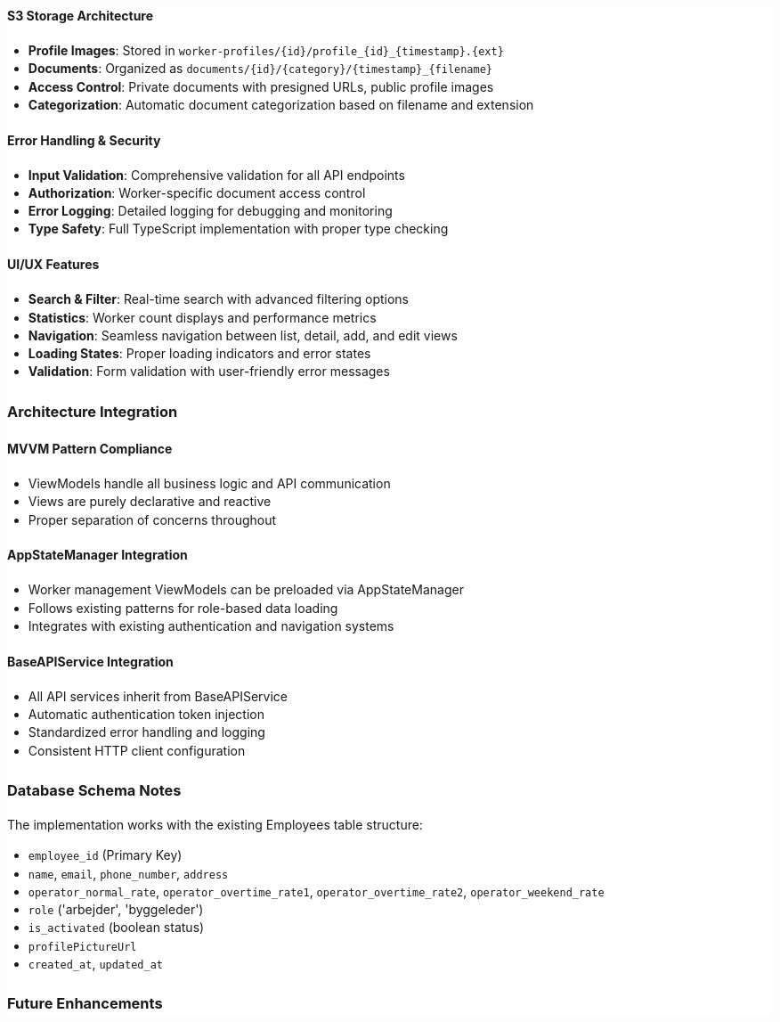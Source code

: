 #### S3 Storage Architecture
- **Profile Images**: Stored in `worker-profiles/{id}/profile_{id}_{timestamp}.{ext}`
- **Documents**: Organized as `documents/{id}/{category}/{timestamp}_{filename}`
- **Access Control**: Private documents with presigned URLs, public profile images
- **Categorization**: Automatic document categorization based on filename and extension

#### Error Handling & Security
- **Input Validation**: Comprehensive validation for all API endpoints
- **Authorization**: Worker-specific document access control
- **Error Logging**: Detailed logging for debugging and monitoring
- **Type Safety**: Full TypeScript implementation with proper type checking

#### UI/UX Features
- **Search & Filter**: Real-time search with advanced filtering options
- **Statistics**: Worker count displays and performance metrics
- **Navigation**: Seamless navigation between list, detail, add, and edit views
- **Loading States**: Proper loading indicators and error states
- **Validation**: Form validation with user-friendly error messages

### Architecture Integration

#### MVVM Pattern Compliance
- ViewModels handle all business logic and API communication
- Views are purely declarative and reactive
- Proper separation of concerns throughout

#### AppStateManager Integration
- Worker management ViewModels can be preloaded via AppStateManager
- Follows existing patterns for role-based data loading
- Integrates with existing authentication and navigation systems

#### BaseAPIService Integration
- All API services inherit from BaseAPIService
- Automatic authentication token injection
- Standardized error handling and logging
- Consistent HTTP client configuration

### Database Schema Notes

The implementation works with the existing Employees table structure:
- `employee_id` (Primary Key)
- `name`, `email`, `phone_number`, `address`
- `operator_normal_rate`, `operator_overtime_rate1`, `operator_overtime_rate2`, `operator_weekend_rate`
- `role` ('arbejder', 'byggeleder')
- `is_activated` (boolean status)
- `profilePictureUrl`
- `created_at`, `updated_at`

### Future Enhancements
